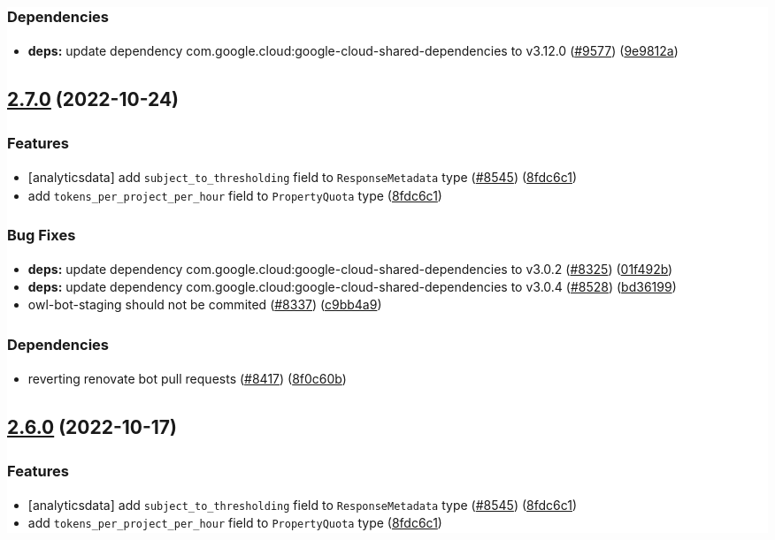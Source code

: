 ### Dependencies

* **deps:** update dependency com.google.cloud:google-cloud-shared-dependencies to v3.12.0 ([#9577](https://github.com/googleapis/google-cloud-java/issues/9577)) ([9e9812a](https://github.com/googleapis/google-cloud-java/commit/9e9812a0ba19e5aa82a34f2a3049bb72892544a6))


## [2.7.0](https://github.com/googleapis/google-cloud-java/compare/google-cloud-functions-v2.6.1-SNAPSHOT...google-cloud-functions-v2.7.0) (2022-10-24)


### Features

* [analyticsdata] add `subject_to_thresholding` field to `ResponseMetadata` type ([#8545](https://github.com/googleapis/google-cloud-java/issues/8545)) ([8fdc6c1](https://github.com/googleapis/google-cloud-java/commit/8fdc6c1f10f88f30f4d1407579d645f75366b4cf))
* add `tokens_per_project_per_hour` field to `PropertyQuota` type ([8fdc6c1](https://github.com/googleapis/google-cloud-java/commit/8fdc6c1f10f88f30f4d1407579d645f75366b4cf))


### Bug Fixes

* **deps:** update dependency com.google.cloud:google-cloud-shared-dependencies to v3.0.2 ([#8325](https://github.com/googleapis/google-cloud-java/issues/8325)) ([01f492b](https://github.com/googleapis/google-cloud-java/commit/01f492be424acdb90edb23ba66656aeff7cf39eb))
* **deps:** update dependency com.google.cloud:google-cloud-shared-dependencies to v3.0.4 ([#8528](https://github.com/googleapis/google-cloud-java/issues/8528)) ([bd36199](https://github.com/googleapis/google-cloud-java/commit/bd361998ac4eb7c78eef3b3eac39aef31a0cf44e))
* owl-bot-staging should not be commited ([#8337](https://github.com/googleapis/google-cloud-java/issues/8337)) ([c9bb4a9](https://github.com/googleapis/google-cloud-java/commit/c9bb4a97aa19032b78c86c951fe9920f24ac4eec))


### Dependencies

* reverting renovate bot pull requests ([#8417](https://github.com/googleapis/google-cloud-java/issues/8417)) ([8f0c60b](https://github.com/googleapis/google-cloud-java/commit/8f0c60bde446acccc665eb7894723632eefc3503))

## [2.6.0](https://github.com/googleapis/google-cloud-java/compare/google-cloud-functions-v2.5.4...google-cloud-functions-v2.6.0) (2022-10-17)


### Features

* [analyticsdata] add `subject_to_thresholding` field to `ResponseMetadata` type ([#8545](https://github.com/googleapis/google-cloud-java/issues/8545)) ([8fdc6c1](https://github.com/googleapis/google-cloud-java/commit/8fdc6c1f10f88f30f4d1407579d645f75366b4cf))
* add `tokens_per_project_per_hour` field to `PropertyQuota` type ([8fdc6c1](https://github.com/googleapis/google-cloud-java/commit/8fdc6c1f10f88f30f4d1407579d645f75366b4cf))
